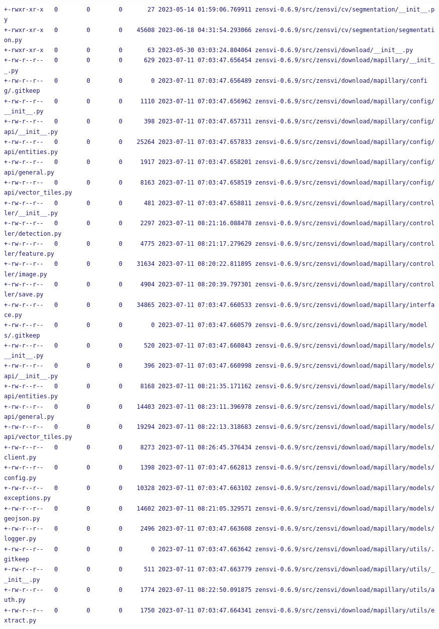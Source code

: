 ```diff
+-rwxr-xr-x   0        0        0       27 2023-05-14 01:59:06.769911 zensvi-0.6.9/src/zensvi/cv/segmentation/__init__.py
+-rwxr-xr-x   0        0        0    45608 2023-06-18 04:31:54.293066 zensvi-0.6.9/src/zensvi/cv/segmentation/segmentation.py
+-rwxr-xr-x   0        0        0       63 2023-05-30 03:03:24.804064 zensvi-0.6.9/src/zensvi/download/__init__.py
+-rw-r--r--   0        0        0      629 2023-07-11 07:03:47.656454 zensvi-0.6.9/src/zensvi/download/mapillary/__init__.py
+-rw-r--r--   0        0        0        0 2023-07-11 07:03:47.656489 zensvi-0.6.9/src/zensvi/download/mapillary/config/.gitkeep
+-rw-r--r--   0        0        0     1110 2023-07-11 07:03:47.656962 zensvi-0.6.9/src/zensvi/download/mapillary/config/__init__.py
+-rw-r--r--   0        0        0      398 2023-07-11 07:03:47.657311 zensvi-0.6.9/src/zensvi/download/mapillary/config/api/__init__.py
+-rw-r--r--   0        0        0    25264 2023-07-11 07:03:47.657833 zensvi-0.6.9/src/zensvi/download/mapillary/config/api/entities.py
+-rw-r--r--   0        0        0     1917 2023-07-11 07:03:47.658201 zensvi-0.6.9/src/zensvi/download/mapillary/config/api/general.py
+-rw-r--r--   0        0        0     8163 2023-07-11 07:03:47.658519 zensvi-0.6.9/src/zensvi/download/mapillary/config/api/vector_tiles.py
+-rw-r--r--   0        0        0      481 2023-07-11 07:03:47.658811 zensvi-0.6.9/src/zensvi/download/mapillary/controller/__init__.py
+-rw-r--r--   0        0        0     2297 2023-07-11 08:21:16.088478 zensvi-0.6.9/src/zensvi/download/mapillary/controller/detection.py
+-rw-r--r--   0        0        0     4775 2023-07-11 08:21:17.279629 zensvi-0.6.9/src/zensvi/download/mapillary/controller/feature.py
+-rw-r--r--   0        0        0    31634 2023-07-11 08:20:22.811895 zensvi-0.6.9/src/zensvi/download/mapillary/controller/image.py
+-rw-r--r--   0        0        0     4904 2023-07-11 08:20:39.797301 zensvi-0.6.9/src/zensvi/download/mapillary/controller/save.py
+-rw-r--r--   0        0        0    34865 2023-07-11 07:03:47.660533 zensvi-0.6.9/src/zensvi/download/mapillary/interface.py
+-rw-r--r--   0        0        0        0 2023-07-11 07:03:47.660579 zensvi-0.6.9/src/zensvi/download/mapillary/models/.gitkeep
+-rw-r--r--   0        0        0      520 2023-07-11 07:03:47.660843 zensvi-0.6.9/src/zensvi/download/mapillary/models/__init__.py
+-rw-r--r--   0        0        0      396 2023-07-11 07:03:47.660998 zensvi-0.6.9/src/zensvi/download/mapillary/models/api/__init__.py
+-rw-r--r--   0        0        0     8168 2023-07-11 08:21:35.171162 zensvi-0.6.9/src/zensvi/download/mapillary/models/api/entities.py
+-rw-r--r--   0        0        0    14403 2023-07-11 08:23:11.396978 zensvi-0.6.9/src/zensvi/download/mapillary/models/api/general.py
+-rw-r--r--   0        0        0    19294 2023-07-11 08:22:13.318683 zensvi-0.6.9/src/zensvi/download/mapillary/models/api/vector_tiles.py
+-rw-r--r--   0        0        0     8273 2023-07-11 08:26:45.376434 zensvi-0.6.9/src/zensvi/download/mapillary/models/client.py
+-rw-r--r--   0        0        0     1398 2023-07-11 07:03:47.662813 zensvi-0.6.9/src/zensvi/download/mapillary/models/config.py
+-rw-r--r--   0        0        0    10328 2023-07-11 07:03:47.663102 zensvi-0.6.9/src/zensvi/download/mapillary/models/exceptions.py
+-rw-r--r--   0        0        0    14602 2023-07-11 08:21:05.329571 zensvi-0.6.9/src/zensvi/download/mapillary/models/geojson.py
+-rw-r--r--   0        0        0     2496 2023-07-11 07:03:47.663608 zensvi-0.6.9/src/zensvi/download/mapillary/models/logger.py
+-rw-r--r--   0        0        0        0 2023-07-11 07:03:47.663642 zensvi-0.6.9/src/zensvi/download/mapillary/utils/.gitkeep
+-rw-r--r--   0        0        0      511 2023-07-11 07:03:47.663779 zensvi-0.6.9/src/zensvi/download/mapillary/utils/__init__.py
+-rw-r--r--   0        0        0     1774 2023-07-11 08:22:50.091875 zensvi-0.6.9/src/zensvi/download/mapillary/utils/auth.py
+-rw-r--r--   0        0        0     1750 2023-07-11 07:03:47.664341 zensvi-0.6.9/src/zensvi/download/mapillary/utils/extract.py
```